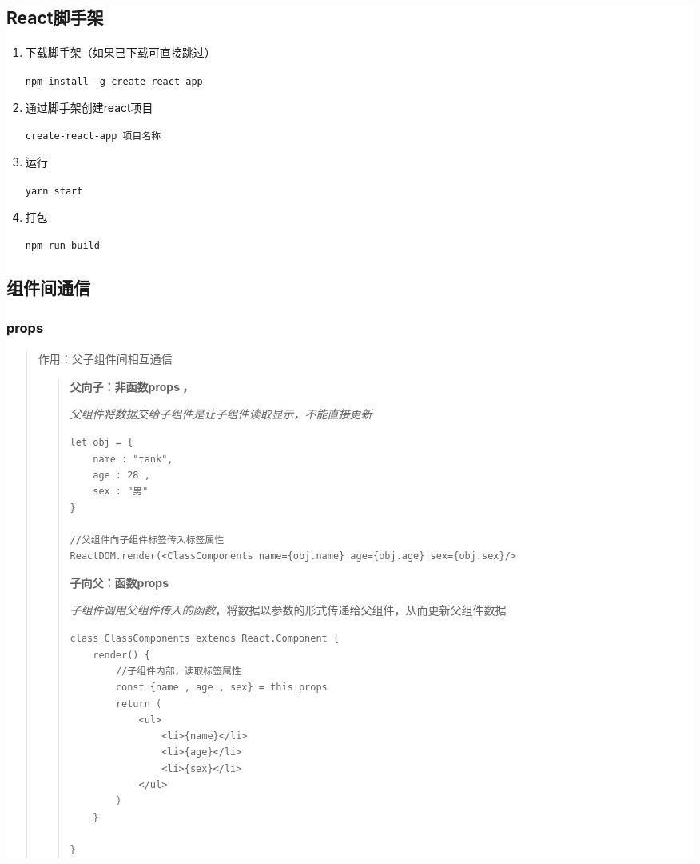 ## React脚手架

1. 下载脚手架（如果已下载可直接跳过）

   ```shell
   npm install -g create-react-app
   ```

2. 通过脚手架创建react项目

   ```shell
   create-react-app 项目名称
   ```

3. 运行

   ```shell
   yarn start
   ```

4. 打包

   ```shell
   npm run build
   ```

   

## 组件间通信

### props

> 作用：父子组件间相互通信
>
> > **父向子：非函数props ，**
> >
> > *父组件将数据交给子组件是让子组件读取显示，不能直接更新*
> >
> > ```react
> > let obj = {
> >     name : "tank",
> >     age : 28 ,
> >     sex : "男"
> > }
> > 
> > //父组件向子组件标签传入标签属性
> > ReactDOM.render(<ClassComponents name={obj.name} age={obj.age} sex={obj.sex}/> 
> > ```
> >
> > **子向父：函数props**
> >
> > *子组件调用父组件传入的函数*，将数据以参数的形式传递给父组件，从而更新父组件数据
> >
> > ```react
> > class ClassComponents extends React.Component {
> >     render() {
> >         //子组件内部，读取标签属性
> >         const {name , age , sex} = this.props
> >         return (
> >             <ul>
> >                 <li>{name}</li>    
> >                 <li>{age}</li>    
> >                 <li>{sex}</li>    
> >             </ul>
> >         )
> >     }
> > 
> > }